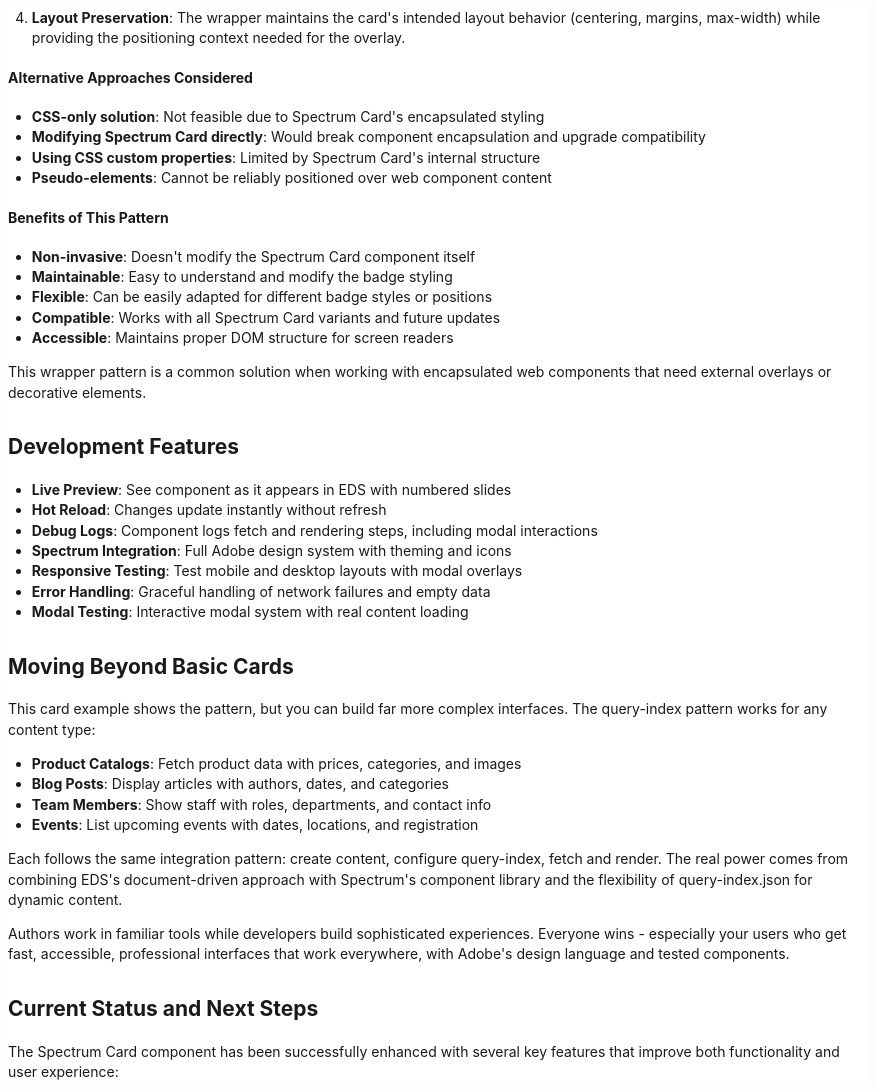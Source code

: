 4. **Layout Preservation**: The wrapper maintains the card's intended layout behavior (centering, margins, max-width) while providing the positioning context needed for the overlay.

#### Alternative Approaches Considered

- **CSS-only solution**: Not feasible due to Spectrum Card's encapsulated styling
- **Modifying Spectrum Card directly**: Would break component encapsulation and upgrade compatibility
- **Using CSS custom properties**: Limited by Spectrum Card's internal structure
- **Pseudo-elements**: Cannot be reliably positioned over web component content

#### Benefits of This Pattern

- **Non-invasive**: Doesn't modify the Spectrum Card component itself
- **Maintainable**: Easy to understand and modify the badge styling
- **Flexible**: Can be easily adapted for different badge styles or positions
- **Compatible**: Works with all Spectrum Card variants and future updates
- **Accessible**: Maintains proper DOM structure for screen readers

This wrapper pattern is a common solution when working with encapsulated web components that need external overlays or decorative elements.

## Development Features

- **Live Preview**: See component as it appears in EDS with numbered slides
- **Hot Reload**: Changes update instantly without refresh
- **Debug Logs**: Component logs fetch and rendering steps, including modal interactions
- **Spectrum Integration**: Full Adobe design system with theming and icons
- **Responsive Testing**: Test mobile and desktop layouts with modal overlays
- **Error Handling**: Graceful handling of network failures and empty data
- **Modal Testing**: Interactive modal system with real content loading

## Moving Beyond Basic Cards

This card example shows the pattern, but you can build far more complex interfaces. The query-index pattern works for any content type:

- **Product Catalogs**: Fetch product data with prices, categories, and images
- **Blog Posts**: Display articles with authors, dates, and categories
- **Team Members**: Show staff with roles, departments, and contact info
- **Events**: List upcoming events with dates, locations, and registration

Each follows the same integration pattern: create content, configure query-index, fetch and render. The real power comes from combining EDS's document-driven approach with Spectrum's component library and the flexibility of query-index.json for dynamic content.

Authors work in familiar tools while developers build sophisticated experiences. Everyone wins - especially your users who get fast, accessible, professional interfaces that work everywhere, with Adobe's design language and tested components.

## Current Status and Next Steps

The Spectrum Card component has been successfully enhanced with several key features that improve both functionality and user experience:
